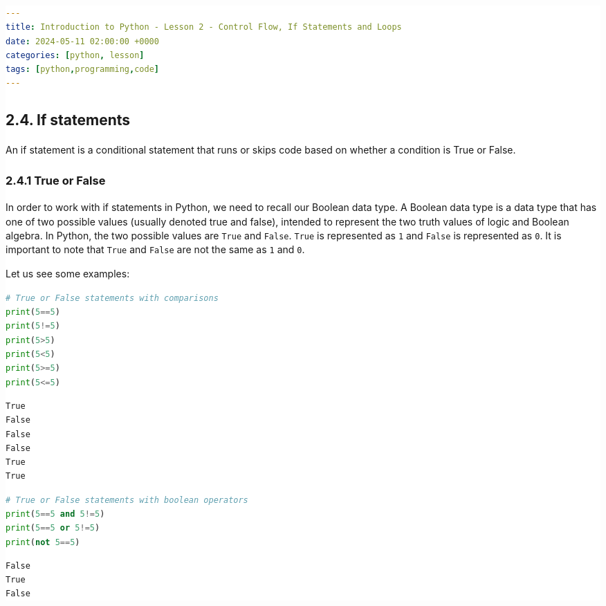 ```yaml
---
title: Introduction to Python - Lesson 2 - Control Flow, If Statements and Loops
date: 2024-05-11 02:00:00 +0000
categories: [python, lesson]
tags: [python,programming,code]
---
```


## 2.4. If statements

An if statement is a conditional statement that runs or skips code based on whether a condition is True or False.

### 2.4.1 True or False
In order to work with if statements in Python, we need to recall our Boolean data type. A Boolean data type is a data type that has one of two possible values (usually denoted true and false), intended to represent the two truth values of logic and Boolean algebra. In Python, the two possible values are `True` and `False`. `True` is represented as `1` and `False` is represented as `0`. It is important to note that `True` and `False` are not the same as `1` and `0`.

Let us see some examples:


```python
# True or False statements with comparisons
print(5==5)
print(5!=5)
print(5>5)
print(5<5)
print(5>=5)
print(5<=5)
```

    True
    False
    False
    False
    True
    True



```python
# True or False statements with boolean operators
print(5==5 and 5!=5)
print(5==5 or 5!=5)
print(not 5==5)
```

    False
    True
    False


